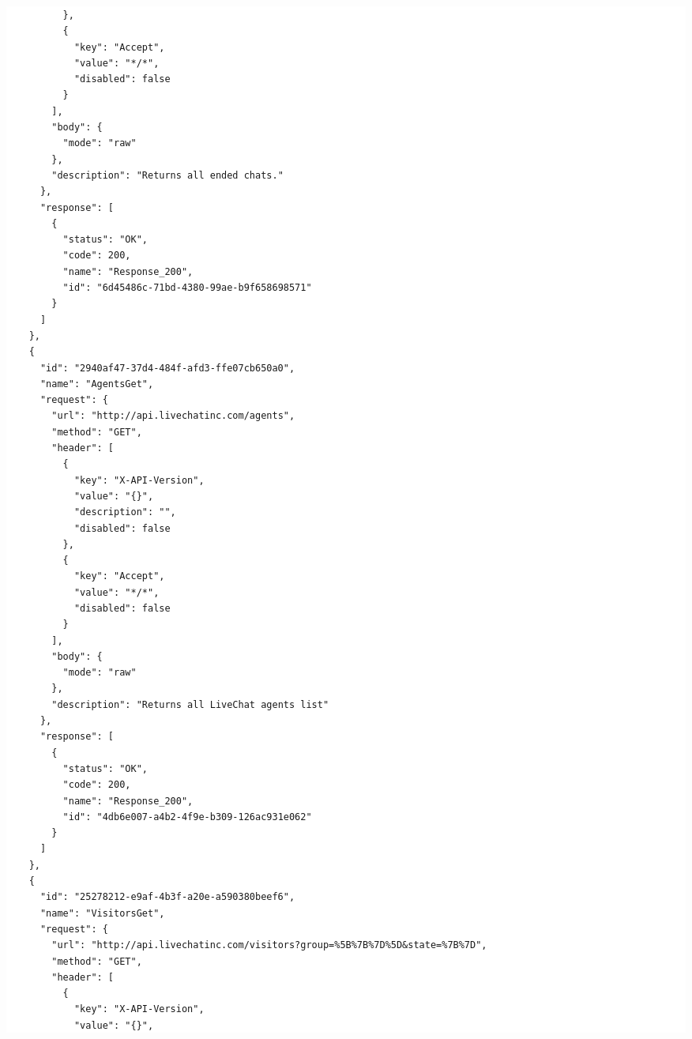               },
              {
                "key": "Accept",
                "value": "*/*",
                "disabled": false
              }
            ],
            "body": {
              "mode": "raw"
            },
            "description": "Returns all ended chats."
          },
          "response": [
            {
              "status": "OK",
              "code": 200,
              "name": "Response_200",
              "id": "6d45486c-71bd-4380-99ae-b9f658698571"
            }
          ]
        },
        {
          "id": "2940af47-37d4-484f-afd3-ffe07cb650a0",
          "name": "AgentsGet",
          "request": {
            "url": "http://api.livechatinc.com/agents",
            "method": "GET",
            "header": [
              {
                "key": "X-API-Version",
                "value": "{}",
                "description": "",
                "disabled": false
              },
              {
                "key": "Accept",
                "value": "*/*",
                "disabled": false
              }
            ],
            "body": {
              "mode": "raw"
            },
            "description": "Returns all LiveChat agents list"
          },
          "response": [
            {
              "status": "OK",
              "code": 200,
              "name": "Response_200",
              "id": "4db6e007-a4b2-4f9e-b309-126ac931e062"
            }
          ]
        },
        {
          "id": "25278212-e9af-4b3f-a20e-a590380beef6",
          "name": "VisitorsGet",
          "request": {
            "url": "http://api.livechatinc.com/visitors?group=%5B%7B%7D%5D&state=%7B%7D",
            "method": "GET",
            "header": [
              {
                "key": "X-API-Version",
                "value": "{}",